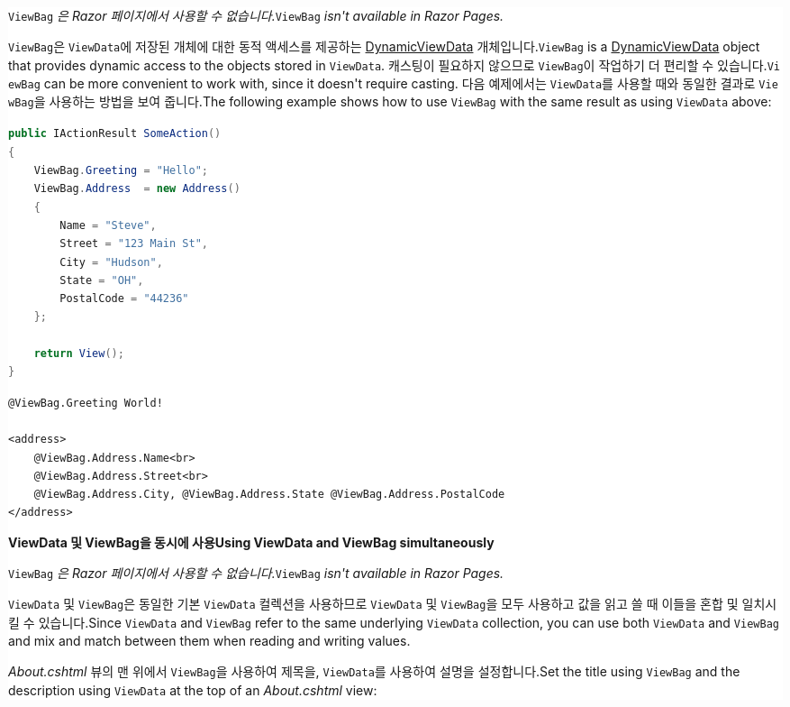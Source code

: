 <span data-ttu-id="61a49-246">`ViewBag` *은 Razor 페이지에서 사용할 수 없습니다.*</span><span class="sxs-lookup"><span data-stu-id="61a49-246">`ViewBag` *isn't available in Razor Pages.*</span></span>

<span data-ttu-id="61a49-247">`ViewBag`은 `ViewData`에 저장된 개체에 대한 동적 액세스를 제공하는 [DynamicViewData](/dotnet/api/microsoft.aspnetcore.mvc.viewfeatures.internal.dynamicviewdata) 개체입니다.</span><span class="sxs-lookup"><span data-stu-id="61a49-247">`ViewBag` is a [DynamicViewData](/dotnet/api/microsoft.aspnetcore.mvc.viewfeatures.internal.dynamicviewdata) object that provides dynamic access to the objects stored in `ViewData`.</span></span> <span data-ttu-id="61a49-248">캐스팅이 필요하지 않으므로 `ViewBag`이 작업하기 더 편리할 수 있습니다.</span><span class="sxs-lookup"><span data-stu-id="61a49-248">`ViewBag` can be more convenient to work with, since it doesn't require casting.</span></span> <span data-ttu-id="61a49-249">다음 예제에서는 `ViewData`를 사용할 때와 동일한 결과로 `ViewBag`을 사용하는 방법을 보여 줍니다.</span><span class="sxs-lookup"><span data-stu-id="61a49-249">The following example shows how to use `ViewBag` with the same result as using `ViewData` above:</span></span>

```csharp
public IActionResult SomeAction()
{
    ViewBag.Greeting = "Hello";
    ViewBag.Address  = new Address()
    {
        Name = "Steve",
        Street = "123 Main St",
        City = "Hudson",
        State = "OH",
        PostalCode = "44236"
    };

    return View();
}
```

```cshtml
@ViewBag.Greeting World!

<address>
    @ViewBag.Address.Name<br>
    @ViewBag.Address.Street<br>
    @ViewBag.Address.City, @ViewBag.Address.State @ViewBag.Address.PostalCode
</address>
```

<span data-ttu-id="61a49-250">**ViewData 및 ViewBag을 동시에 사용**</span><span class="sxs-lookup"><span data-stu-id="61a49-250">**Using ViewData and ViewBag simultaneously**</span></span>

<span data-ttu-id="61a49-251">`ViewBag` *은 Razor 페이지에서 사용할 수 없습니다.*</span><span class="sxs-lookup"><span data-stu-id="61a49-251">`ViewBag` *isn't available in Razor Pages.*</span></span>

<span data-ttu-id="61a49-252">`ViewData` 및 `ViewBag`은 동일한 기본 `ViewData` 컬렉션을 사용하므로 `ViewData` 및 `ViewBag`을 모두 사용하고 값을 읽고 쓸 때 이들을 혼합 및 일치시킬 수 있습니다.</span><span class="sxs-lookup"><span data-stu-id="61a49-252">Since `ViewData` and `ViewBag` refer to the same underlying `ViewData` collection, you can use both `ViewData` and `ViewBag` and mix and match between them when reading and writing values.</span></span>

<span data-ttu-id="61a49-253">*About.cshtml* 뷰의 맨 위에서 `ViewBag`을 사용하여 제목을, `ViewData`를 사용하여 설명을 설정합니다.</span><span class="sxs-lookup"><span data-stu-id="61a49-253">Set the title using `ViewBag` and the description using `ViewData` at the top of an *About.cshtml* view:</span></span>
